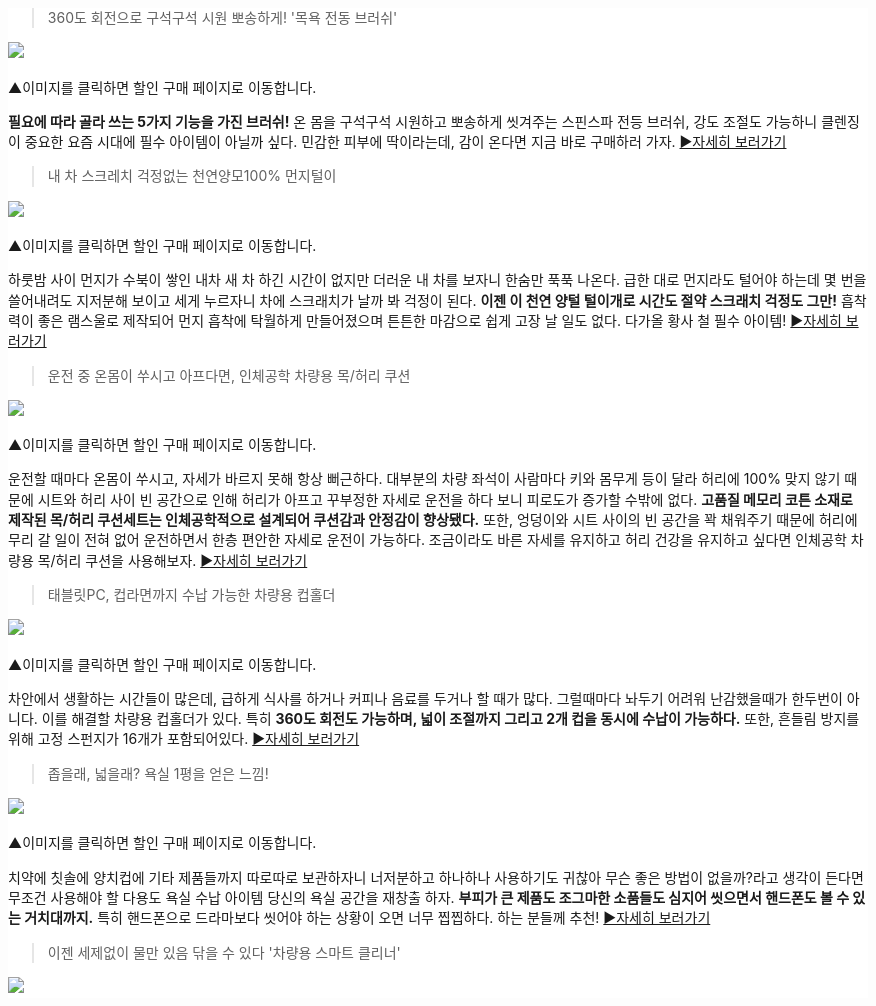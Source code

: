 
> 360도 회전으로 구석구석 시원 뽀송하게! '목욕 전동 브러쉬'

![](https://post-phinf.pstatic.net/MjAyMDA0MDdfMzAw/MDAxNTg2MjM5MDA2MDEz.8QJR9tGU82026eFa140o7Z5ZKBy0b1KsqiLdIco4Ivsg.7iZy9ZtjkglvzaNhIknF93NlY65DL9HDn-2uvCCqUy8g.PNG/8.png?type=w1200&type=w1200)

▲이미지를 클릭하면 할인 구매 페이지로 이동합니다.

**필요에 따라 골라 쓰는 5가지 기능을 가진 브러쉬!**  온 몸을 구석구석 시원하고 뽀송하게 씻겨주는 스핀스파 전등 브러쉬, 강도 조절도 가능하니 클렌징이 중요한 요즘 시대에 필수 아이템이 아닐까 싶다. 민감한 피부에 딱이라는데, 감이 온다면 지금 바로 구매하러 가자.  [▶자세히 보러가기](http://bit.ly/3aSDYZ2)  
  

> 내 차 스크레치 걱정없는 천연양모100% 먼지털이

![](https://post-phinf.pstatic.net/MjAyMDA0MDdfMTE4/MDAxNTg2MjM5MTM2NzE4.YLJ4otTl5fy6-TiRX-K23jfgKUx5kcBUxgi563y2uC0g.yk-k8KEdRqdxBzajx9ZwIFVD01527GfHv4UqzTGJtGwg.GIF/16.gif?type=w1200&type=w1200)

▲이미지를 클릭하면 할인 구매 페이지로 이동합니다.

하룻밤 사이 먼지가 수북이 쌓인 내차 새 차 하긴 시간이 없지만 더러운 내 차를 보자니 한숨만 푹푹 나온다. 급한 대로 먼지라도 털어야 하는데 몇 번을 쓸어내려도 지저분해 보이고 세게 누르자니 차에 스크래치가 날까 봐 걱정이 된다.  **이젠 이 천연 양털 털이개로 시간도 절약 스크래치 걱정도 그만!**  흡착력이 좋은 램스울로 제작되어 먼지 흡착에 탁월하게 만들어졌으며 튼튼한 마감으로 쉽게 고장 날 일도 없다. 다가올 황사 철 필수 아이템!  [▶자세히 보러가기](https://bit.ly/2WHwIeq)  
  

> 운전 중 온몸이 쑤시고 아프다면, 인체공학 차량용 목/허리 쿠션

![](https://post-phinf.pstatic.net/MjAyMDA0MDdfNDgg/MDAxNTg2MjM5MDIzOTg3.VDzok1v0gO06CgHGhwboQfCpOt7PVQVW3g3EgntItg0g.3mx6mKypWh4W4eX0vwltamCmtWRgiuev-WDrBzKctQ8g.PNG/18.png?type=w1200&type=w1200)

▲이미지를 클릭하면 할인 구매 페이지로 이동합니다.

운전할 때마다 온몸이 쑤시고, 자세가 바르지 못해 항상 뻐근하다. 대부분의 차량 좌석이 사람마다 키와 몸무게 등이 달라 허리에 100% 맞지 않기 때문에 시트와 허리 사이 빈 공간으로 인해 허리가 아프고 꾸부정한 자세로 운전을 하다 보니 피로도가 증가할 수밖에 없다. **고품질 메모리 코튼 소재로 제작된 목/허리 쿠션세트는 인체공학적으로 설계되어 쿠션감과 안정감이 향상됐다.**  또한, 엉덩이와 시트 사이의 빈 공간을 꽉 채워주기 때문에 허리에 무리 갈 일이 전혀 없어 운전하면서 한층 편안한 자세로 운전이 가능하다. 조금이라도 바른 자세를 유지하고 허리 건강을 유지하고 싶다면 인체공학 차량용 목/허리 쿠션을 사용해보자.  [▶자세히 보러가기](http://bit.ly/2FPC0ev)  
  

> 태블릿PC, 컵라면까지 수납 가능한 차량용 컵홀더

![](https://post-phinf.pstatic.net/MjAyMDA0MjNfMzkg/MDAxNTg3NjIyNjQxMTM3.Udo1YUJQSVYOLW6fS0-Q2jHFwCaUyr1XpHdf0bbCmOAg.Bs8lBkOrGCsDbs_hmdpXrLK3eyfqr9j_kADGdiyWZ9Yg.PNG/%EB%A9%80%ED%8B%B0%EC%BB%B5%ED%99%80%EB%8D%94.png?type=w1200&type=w1200)

▲이미지를 클릭하면 할인 구매 페이지로 이동합니다.

차안에서 생활하는 시간들이 많은데, 급하게 식사를 하거나 커피나 음료를 두거나 할 때가 많다. 그럴때마다 놔두기 어려워 난감했을때가 한두번이 아니다. 이를 해결할 차량용 컵홀더가 있다. 특히  **360도 회전도 가능하며, 넓이 조절까지 그리고 2개 컵을 동시에 수납이 가능하다.** 또한, 흔들림 방지를 위해 고정 스펀지가 16개가 포함되어있다.  [▶자세히 보러가기](https://washmall.co.kr/product/%EC%B0%A8%EB%9F%89%EC%9A%A9-%EB%A9%80%ED%8B%B0%EC%BB%B5%ED%99%80%EB%8D%94-%EC%99%80%EC%9D%B4%EB%93%9C%ED%98%95/816/category/98/display/1/)  
  

> 좁을래, 넓을래? 욕실 1평을 얻은 느낌!

![](https://post-phinf.pstatic.net/MjAyMDA0MDdfOTQg/MDAxNTg2MjM5MTI4ODcz.OqrTTXt_LGDpi1HvcpfMGm0R0iSoUr3FfZt6IgFY4rwg._uWrf2UbS8XCDLGxT7weY0N8b8j-eOg1-lPNUvU8Fkog.GIF/5.gif?type=w1200&type=w1200)

▲이미지를 클릭하면 할인 구매 페이지로 이동합니다.

치약에 칫솔에 양치컵에 기타 제품들까지 따로따로 보관하자니 너저분하고 하나하나 사용하기도 귀찮아 무슨 좋은 방법이 없을까?라고 생각이 든다면 무조건 사용해야 할 다용도 욕실 수납 아이템 당신의 욕실 공간을 재창출 하자.  **부피가 큰 제품도 조그마한 소품들도 심지어 씻으면서 핸드폰도 볼 수 있는 거치대까지.**  특히 핸드폰으로 드라마보다 씻어야 하는 상황이 오면 너무 찝찝하다. 하는 분들께 추천!  [▶자세히 보러가기](http://bit.ly/37rVotu)  
  

> 이젠 세제없이 물만 있음 닦을 수 있다 '차량용 스마트 클리너'

![](https://post-phinf.pstatic.net/MjAyMDA0MDdfMjE2/MDAxNTg2MjM5MjA0Njc5.JBao7Kheeej35AwPzvnlQWpQyj94ih44zkSGCbBw4hIg.BjiyIfY79N0WrdsHYu_5dZ96CDriYOf3EuTfnSavrYgg.GIF/17.gif?type=w1200&type=w1200)
